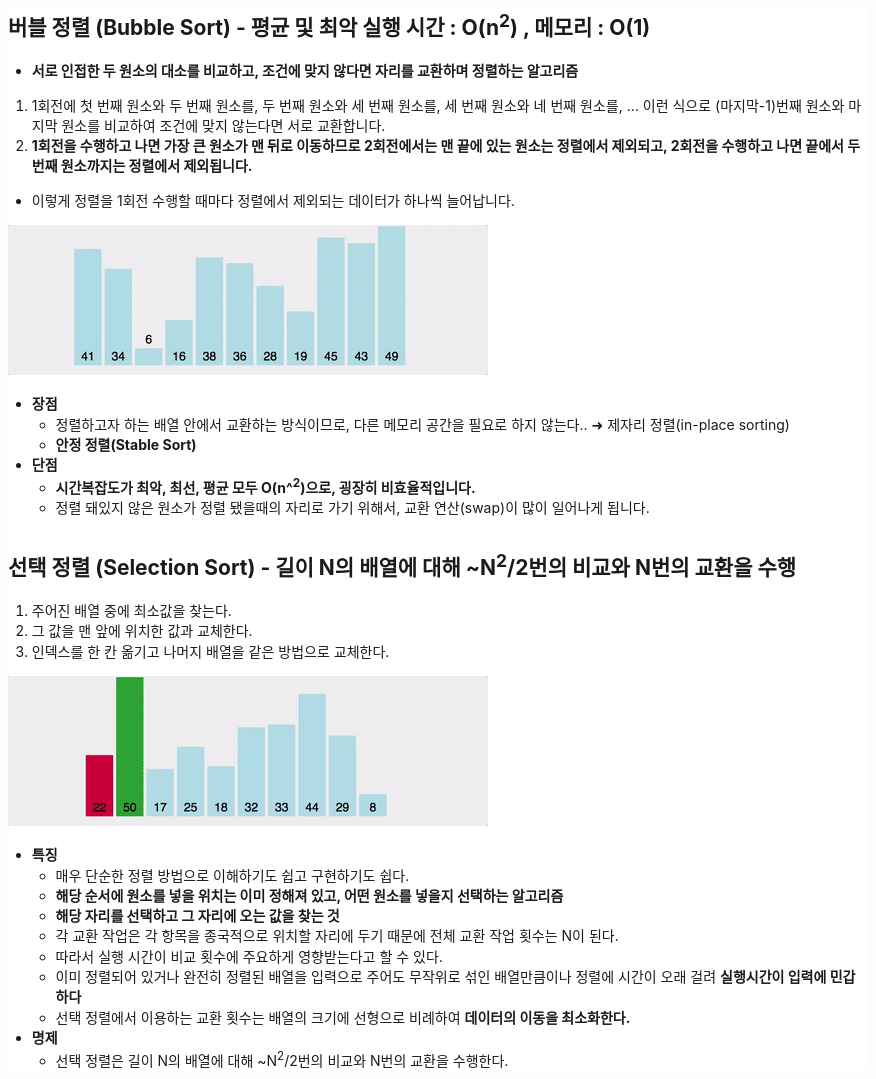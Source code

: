 ## **버블 정렬 (Bubble Sort) - 평균 및 최악 실행 시간 : O(n<sup>2</sup>) , 메모리 : O(1)**

- **서로 인접한 두 원소의 대소를 비교하고, 조건에 맞지 않다면 자리를 교환하며 정렬하는 알고리즘**

1. 1회전에 첫 번째 원소와 두 번째 원소를, 두 번째 원소와 세 번째 원소를, 세 번째 원소와 네 번째 원소를, … 이런 식으로 (마지막-1)번째 원소와 마지막 원소를 비교하여 조건에 맞지 않는다면 서로 교환합니다.
2. **1회전을 수행하고 나면 가장 큰 원소가 맨 뒤로 이동하므로 2회전에서는 맨 끝에 있는 원소는 정렬에서 제외되고, 2회전을 수행하고 나면 끝에서 두 번째 원소까지는 정렬에서 제외됩니다.** 
- 이렇게 정렬을 1회전 수행할 때마다 정렬에서 제외되는 데이터가 하나씩 늘어납니다.

![](imgs/bubble-sort-001.gif)

- **장점**
  - 정렬하고자 하는 배열 안에서 교환하는 방식이므로, 다른 메모리 공간을 필요로 하지 않는다.. ➜ 제자리 정렬(in-place sorting)
  - **안정 정렬(Stable Sort)**
- **단점**
  - **시간복잡도가 최악, 최선, 평균 모두 O(n^<sup>2</sup>)으로, 굉장히 비효율적입니다.**
  - 정렬 돼있지 않은 원소가 정렬 됐을때의 자리로 가기 위해서, 교환 연산(swap)이 많이 일어나게 됩니다.

## **선택 정렬 (Selection Sort) - 길이 N의 배열에 대해 ~N<sup>2</sup>/2번의 비교와 N번의 교환을 수행**

1. 주어진 배열 중에 최소값을 찾는다.
2. 그 값을 맨 앞에 위치한 값과 교체한다.
3. 인덱스를 한 칸 옮기고 나머지 배열을 같은 방법으로 교체한다.

![](imgs/selection-sort-001.gif)

- **특징**
  - 매우 단순한 정렬 방법으로 이해하기도 쉽고 구현하기도 쉽다.
  - **해당 순서에 원소를 넣을 위치는 이미 정해져 있고, 어떤 원소를 넣을지 선택하는 알고리즘**
  - **해당 자리를 선택하고 그 자리에 오는 값을 찾는 것**
  - 각 교환 작업은 각 항목을 종국적으로 위치할 자리에 두기 때문에 전체 교환 작업 횟수는 N이 된다.
  - 따라서 실행 시간이 비교 횟수에 주요하게 영향받는다고 할 수 있다.
  - 이미 정렬되어 있거나 완전히 정렬된 배열을 입력으로 주어도 무작위로 섞인 배열만큼이나 정렬에 시간이 오래 걸려 **실행시간이 입력에 민갑하다**
  - 선택 정렬에서 이용하는 교환 횟수는 배열의 크기에 선형으로 비례하여 **데이터의 이동을 최소화한다.**
- **명제**
  - 선택 정렬은 길이 N의 배열에 대해 ~N<sup>2</sup>/2번의 비교와 N번의 교환을 수행한다.
